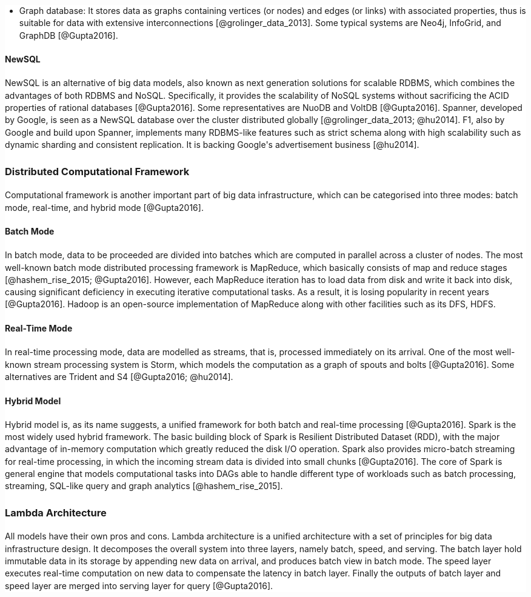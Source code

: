 - Graph database: It stores data as graphs containing vertices (or nodes) and edges (or links) with associated properties, thus is suitable for data with extensive interconnections [@grolinger_data_2013]. Some typical systems are Neo4j, InfoGrid, and GraphDB [@Gupta2016].

#### NewSQL

NewSQL is an alternative of big data models, also known as next generation solutions for scalable RDBMS, which combines the advantages of both RDBMS and NoSQL. Specifically, it provides the scalability of NoSQL systems without sacrificing the ACID properties of rational databases [@Gupta2016]. Some representatives are NuoDB and VoltDB [@Gupta2016]. Spanner, developed by Google, is seen as a NewSQL database over the cluster distributed globally [@grolinger_data_2013; @hu2014]. F1, also by Google and build upon Spanner, implements many RDBMS-like features such as strict schema along with high scalability such as dynamic sharding and consistent replication. It is backing Google's advertisement business [@hu2014].

### Distributed Computational Framework

Computational framework is another important part of big data infrastructure, which can be categorised into three modes: batch mode, real-time, and hybrid mode [@Gupta2016]. 

#### Batch Mode

In batch mode, data to be proceeded are divided into batches which are computed in parallel across a cluster of nodes. The most well-known batch mode distributed processing framework is MapReduce, which basically consists of map and reduce stages [@hashem_rise_2015; @Gupta2016]. However, each MapReduce iteration has to load data from disk and write it back into disk, causing significant deficiency in executing iterative computational tasks. As a result, it is losing popularity in recent years [@Gupta2016]. Hadoop is an open-source implementation of MapReduce along with other facilities such as its DFS, HDFS. 

#### Real-Time Mode

In real-time processing mode, data are modelled as streams, that is, processed immediately on its arrival. One of the most well-known stream processing system is Storm, which models the computation as a graph of spouts and bolts [@Gupta2016]. Some alternatives are Trident and S4 [@Gupta2016; @hu2014]. 

#### Hybrid Model

Hybrid model is, as its name suggests, a unified framework for both batch and real-time processing [@Gupta2016]. Spark is the most widely used hybrid framework. The basic building block of Spark is Resilient Distributed Dataset (RDD), with the major advantage of in-memory computation which greatly reduced the disk I/O operation. Spark also provides micro-batch streaming for real-time processing, in which the incoming stream data is divided into small chunks [@Gupta2016]. The core of Spark is general  engine that models computational tasks into DAGs able to handle different type of workloads such as batch processing, streaming, SQL-like query and graph analytics [@hashem_rise_2015].

### Lambda Architecture

All models have their own pros and cons. Lambda architecture is a unified architecture with a set of principles for big data infrastructure design. It decomposes the overall system into three layers, namely batch, speed, and serving. The batch layer hold immutable data in its storage by appending new data on arrival, and produces batch view in batch mode. The speed layer executes real-time computation on new data to compensate the latency in batch layer. Finally the outputs of batch layer and speed layer are merged into serving layer for query [@Gupta2016].
